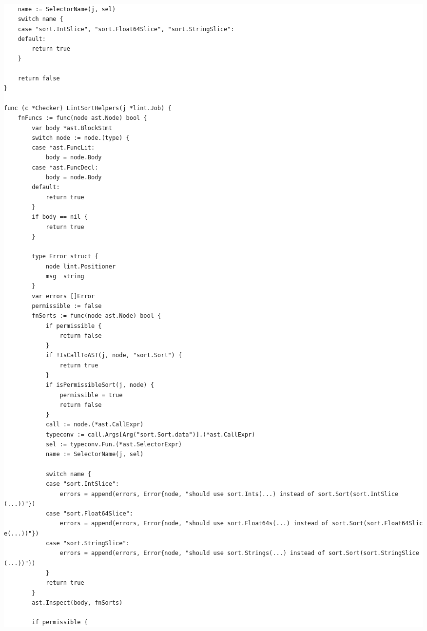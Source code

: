 ```
	name := SelectorName(j, sel)
	switch name {
	case "sort.IntSlice", "sort.Float64Slice", "sort.StringSlice":
	default:
		return true
	}

	return false
}

func (c *Checker) LintSortHelpers(j *lint.Job) {
	fnFuncs := func(node ast.Node) bool {
		var body *ast.BlockStmt
		switch node := node.(type) {
		case *ast.FuncLit:
			body = node.Body
		case *ast.FuncDecl:
			body = node.Body
		default:
			return true
		}
		if body == nil {
			return true
		}

		type Error struct {
			node lint.Positioner
			msg  string
		}
		var errors []Error
		permissible := false
		fnSorts := func(node ast.Node) bool {
			if permissible {
				return false
			}
			if !IsCallToAST(j, node, "sort.Sort") {
				return true
			}
			if isPermissibleSort(j, node) {
				permissible = true
				return false
			}
			call := node.(*ast.CallExpr)
			typeconv := call.Args[Arg("sort.Sort.data")].(*ast.CallExpr)
			sel := typeconv.Fun.(*ast.SelectorExpr)
			name := SelectorName(j, sel)

			switch name {
			case "sort.IntSlice":
				errors = append(errors, Error{node, "should use sort.Ints(...) instead of sort.Sort(sort.IntSlice(...))"})
			case "sort.Float64Slice":
				errors = append(errors, Error{node, "should use sort.Float64s(...) instead of sort.Sort(sort.Float64Slice(...))"})
			case "sort.StringSlice":
				errors = append(errors, Error{node, "should use sort.Strings(...) instead of sort.Sort(sort.StringSlice(...))"})
			}
			return true
		}
		ast.Inspect(body, fnSorts)

		if permissible {
```
